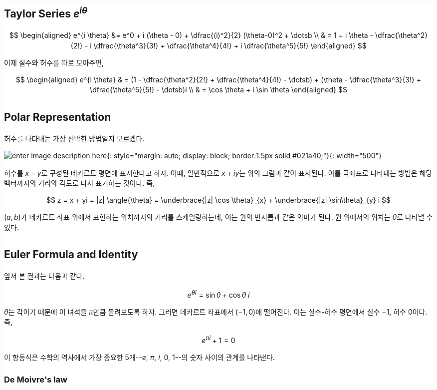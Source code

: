 ## Taylor Series $e^{i \theta}$

$$
\begin{aligned}
e^{i \theta} &= e^0 + i (\theta - 0) + \dfrac{(i)^2}{2} (\theta-0)^2 + \dotsb \\
& = 1 + i \theta - \dfrac{\theta^2}{2!} - i \dfrac{\theta^3}{3!} + \dfrac{\theta^4}{4!} + i \dfrac{\theta^5}{5!}
\end{aligned}
$$

이제 실수와 허수를 따로 모아주면, 

$$
\begin{aligned}
e^{i \theta} & = (1 - \dfrac{\theta^2}{2!} + \dfrac{\theta^4}{4!} - \dotsb) + (\theta - \dfrac{\theta^3}{3!} + \dfrac{\theta^5}{5!} - \dotsb)i \\
& = \cos \theta + i \sin \theta
\end{aligned}
$$

## Polar Representation 

허수를 나타내는 가장 신박한 방법일지 모르겠다. 

![enter image description here](https://cdn.kastatic.org/ka-perseus-images/1559d8785a298fdd0bac0443388b3812c4327ec3.png){: style="margin: auto; display: block; border:1.5px solid #021a40;"}{: width="500"}

허수를 $x-y$로 구성된 데카르트 평면에 표시한다고 하자. 이때, 일반적으로 $x + i y$는 위의 그림과 같이 표시된다. 이를 극좌표로 나타내는 방법은 해당 벡터까지의 거리와 각도로 다시 표기하는 것이다. 즉, 

$$
z = x +  yi = |z| \angle{\theta} = \underbrace{|z| \cos \theta}_{x} + \underbrace{|z| \sin\theta}_{y} i
$$

$(a, b)$가 데카르트 좌표 위에서 표현하는 위치까지의 거리를 스케일링하는데, 이는 원의 반지름과 같은 의미가 된다. 원 위에서의 위치는 $\theta$로 나타낼 수 있다. 

## Euler Formula and Identity 

앞서 본 결과는 다음과 같다. 

$$
e^{\theta i} = \sin\theta + \cos \theta {\;} i
$$

$\theta$는 각이기 때문에 이 녀석을 $\pi$만큼 돌려보도록 하자. 그러면 데카르트 좌표에서 $(-1,0)$에 떨어진다. 이는 실수-허수 평면에서 실수 $-1$, 허수 $0$이다. 즉, 

$$
e^{\pi i} + 1 = 0
$$

이 항등식은 수학의 역사에서 가장 중요한 5개--$e$, $\pi$, $i$, $0$, $1$--의 숫자 사이의 관계를 나타낸다.

### De Moivre's law 
